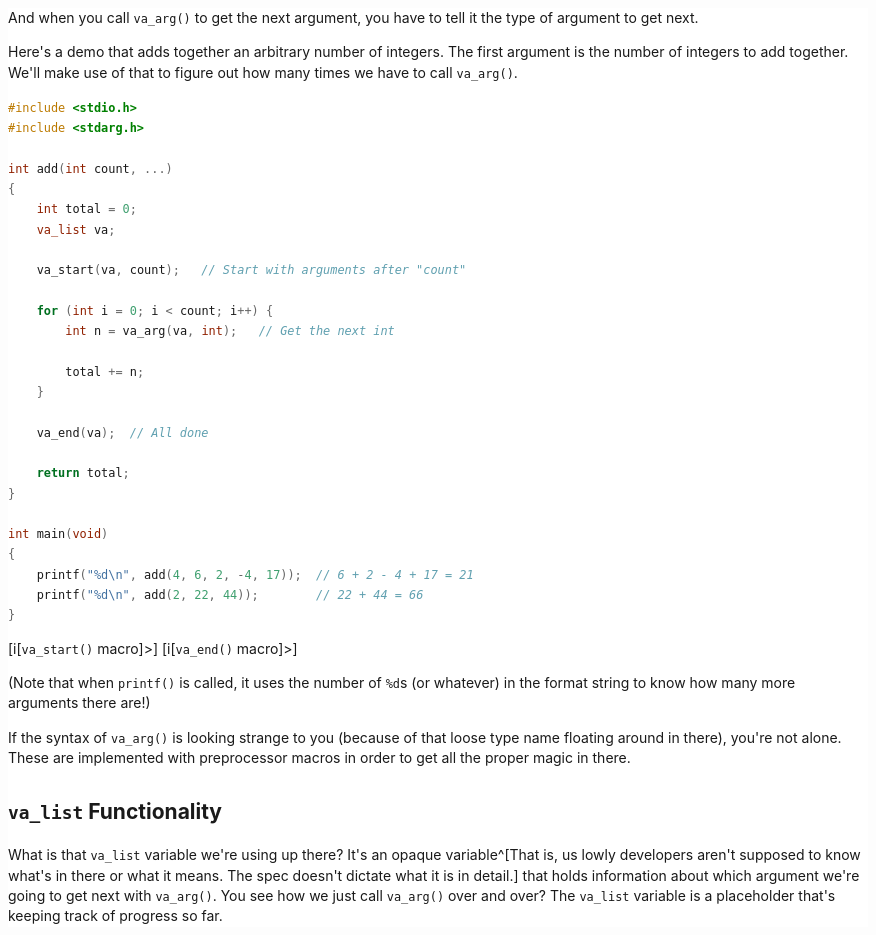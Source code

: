 And when you call `va_arg()` to get the next argument, you have to tell
it the type of argument to get next.

Here's a demo that adds together an arbitrary number of integers. The
first argument is the number of integers to add together. We'll make use
of that to figure out how many times we have to call `va_arg()`.

``` {.c .numberLines}
#include <stdio.h>
#include <stdarg.h>

int add(int count, ...)
{
    int total = 0;
    va_list va;

    va_start(va, count);   // Start with arguments after "count"

    for (int i = 0; i < count; i++) {
        int n = va_arg(va, int);   // Get the next int

        total += n;
    }

    va_end(va);  // All done

    return total;
}

int main(void)
{
    printf("%d\n", add(4, 6, 2, -4, 17));  // 6 + 2 - 4 + 17 = 21
    printf("%d\n", add(2, 22, 44));        // 22 + 44 = 66
}
```

[i[`va_start()` macro]>]
[i[`va_end()` macro]>]

(Note that when `printf()` is called, it uses the number of `%d`s (or
whatever) in the format string to know how many more arguments there
are!)

If the syntax of `va_arg()` is looking strange to you (because of that
loose type name floating around in there), you're not alone. These are
implemented with preprocessor macros in order to get all the proper
magic in there.

## `va_list` Functionality

What is that `va_list` variable we're using up there? It's an opaque
variable^[That is, us lowly developers aren't supposed to know what's in
there or what it means. The spec doesn't dictate what it is in detail.]
that holds information about which argument we're going to get next with
`va_arg()`. You see how we just call `va_arg()` over and over? The
`va_list` variable is a placeholder that's keeping track of progress so
far.
